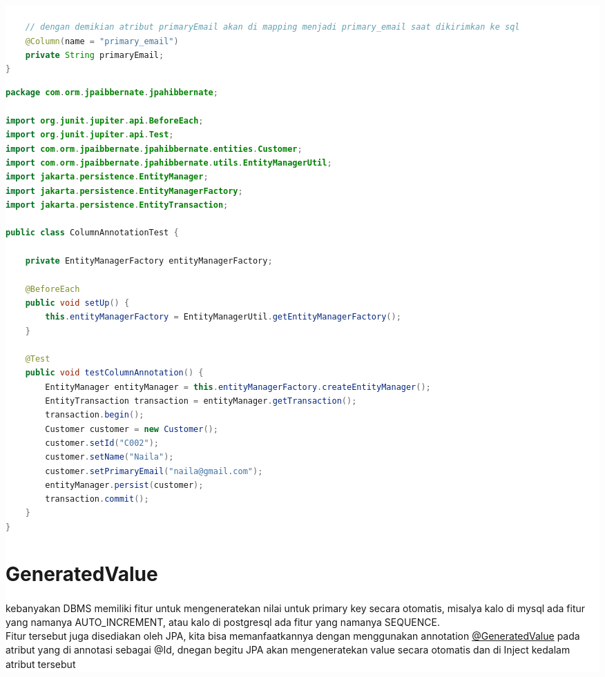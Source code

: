 ``` java

    // dengan demikian atribut primaryEmail akan di mapping menjadi primary_email saat dikirimkan ke sql
    @Column(name = "primary_email")
    private String primaryEmail;
}
```

``` java
package com.orm.jpaibbernate.jpahibbernate;

import org.junit.jupiter.api.BeforeEach;
import org.junit.jupiter.api.Test;
import com.orm.jpaibbernate.jpahibbernate.entities.Customer;
import com.orm.jpaibbernate.jpahibbernate.utils.EntityManagerUtil;
import jakarta.persistence.EntityManager;
import jakarta.persistence.EntityManagerFactory;
import jakarta.persistence.EntityTransaction;

public class ColumnAnnotationTest {

    private EntityManagerFactory entityManagerFactory;

    @BeforeEach
    public void setUp() {
        this.entityManagerFactory = EntityManagerUtil.getEntityManagerFactory();
    }

    @Test
    public void testColumnAnnotation() {
        EntityManager entityManager = this.entityManagerFactory.createEntityManager();
        EntityTransaction transaction = entityManager.getTransaction();
        transaction.begin();
        Customer customer = new Customer();
        customer.setId("C002");
        customer.setName("Naila");
        customer.setPrimaryEmail("naila@gmail.com");
        entityManager.persist(customer);
        transaction.commit();
    }
}
```

# GeneratedValue
kebanyakan DBMS memiliki fitur untuk mengeneratekan nilai untuk primary key secara otomatis, misalya kalo di mysql ada fitur yang namanya AUTO_INCREMENT, atau kalo di postgresql ada fitur yang namanya SEQUENCE.  
Fitur tersebut juga disediakan oleh JPA, kita bisa memanfaatkannya dengan menggunakan annotation [@GeneratedValue](https://jakarta.ee/specifications/persistence/2.2/apidocs/javax/persistence/generatedvalue) pada atribut yang di annotasi sebagai @Id, dnegan begitu JPA akan mengeneratekan value secara otomatis dan di Inject kedalam atribut tersebut  
